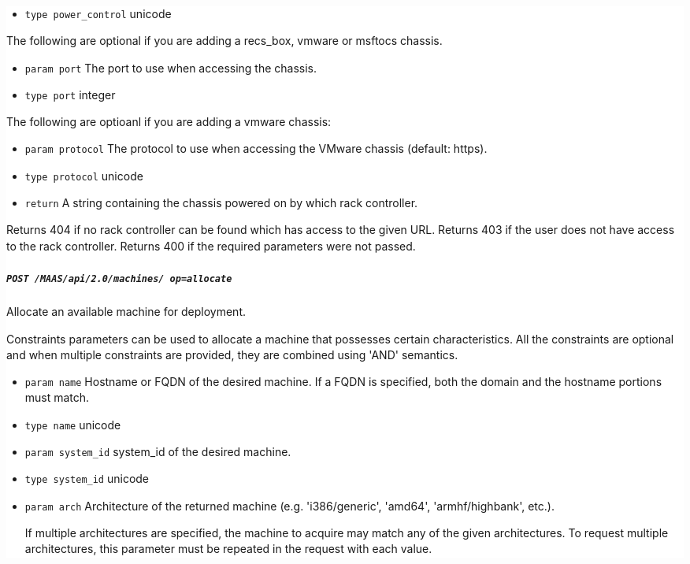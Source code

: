 - `type power_control`
   unicode

The following are optional if you are adding a recs_box, vmware or msftocs
chassis.

- `param port`
   The port to use when accessing the chassis.

- `type port`
   integer

The following are optioanl if you are adding a vmware chassis:

- `param protocol`
   The protocol to use when accessing the VMware
   chassis (default: https).

- `type protocol`
   unicode

- `return`
   A string containing the chassis powered on by which rack
   controller.

Returns 404 if no rack controller can be found which has access to the given
URL. Returns 403 if the user does not have access to the rack controller.
Returns 400 if the required parameters were not passed.

##### `POST /MAAS/api/2.0/machines/ op=allocate`

Allocate an available machine for deployment.

Constraints parameters can be used to allocate a machine that possesses
certain characteristics. All the constraints are optional and when multiple
constraints are provided, they are combined using 'AND' semantics.

- `param name`
   Hostname or FQDN of the desired machine. If a FQDN is
   specified, both the domain and the hostname portions must match.

- `type name`
   unicode

- `param system_id`
   system_id of the desired machine.

- `type system_id`
   unicode

- `param arch`
   Architecture of the returned machine (e.g. 'i386/generic',
   'amd64', 'armhf/highbank', etc.).

   If multiple architectures are specified, the machine to acquire may
   match any of the given architectures. To request multiple
   architectures, this parameter must be repeated in the request with
   each value.
